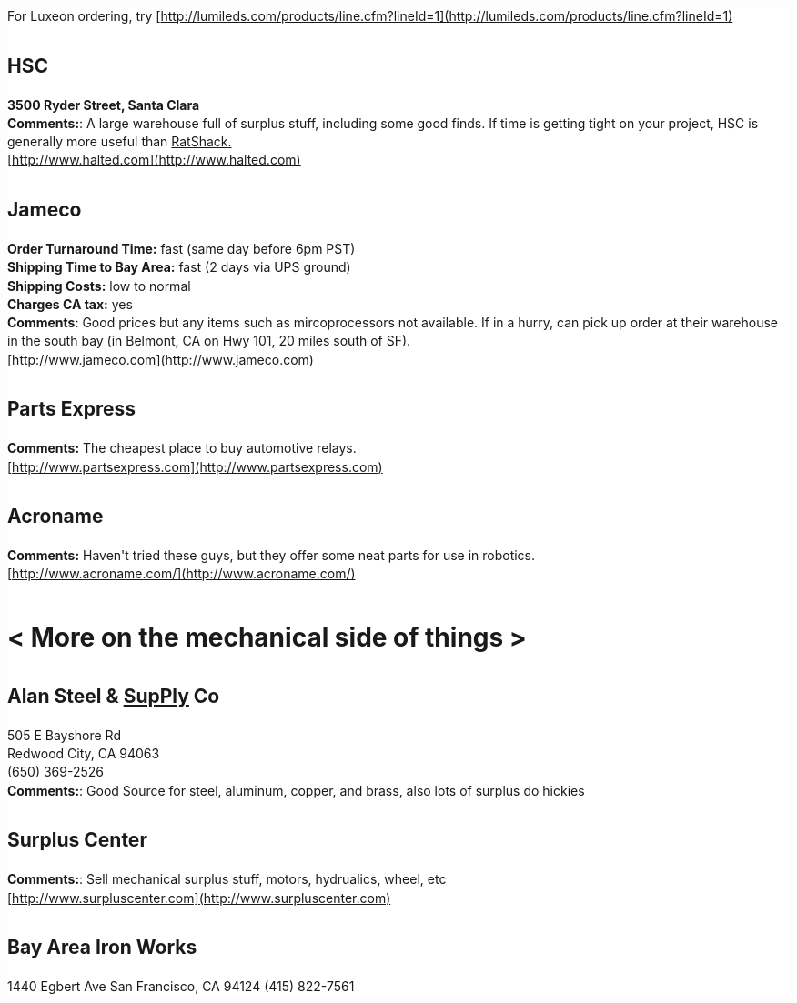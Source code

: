 For Luxeon ordering, try [http://lumileds.com/products/line.cfm?lineId=1](http://lumileds.com/products/line.cfm?lineId=1)

## HSC
<b>3500 Ryder Street, Santa Clara</b><br>
<b>Comments:</b>: A large warehouse full of surplus stuff, including some good finds. If time is getting tight on your project, HSC is generally more useful than [RatShack.<br>](RatShack.<br>.html)
[http://www.halted.com](http://www.halted.com)

## Jameco
<b>Order Turnaround Time:</b> fast (same day before 6pm PST)<br>
<b>Shipping Time to Bay Area:</b> fast (2 days via UPS ground)<br>
<b>Shipping Costs:</b> low to normal<br>
<b>Charges CA tax:</b> yes<br>
<b>Comments</b>: Good prices but any items such as mircoprocessors not available. If in a hurry, can pick up order at their warehouse in the south bay (in Belmont, CA on Hwy 101, 20 miles south of SF).<br>
[http://www.jameco.com](http://www.jameco.com)

## Parts Express
<b>Comments:</b> The cheapest place to buy automotive relays.<br>
[http://www.partsexpress.com](http://www.partsexpress.com)

## Acroname
<b>Comments:</b> Haven't tried these guys, but they offer some neat parts for use in robotics.<br>
[http://www.acroname.com/](http://www.acroname.com/)

# < More on the mechanical side of things >

## Alan Steel & [SupPly](SupPly.html) Co
505 E Bayshore Rd<br>
Redwood City, CA 94063<br>
(650) 369-2526<br>
<b>Comments:</b>: Good Source for steel, aluminum, copper, and brass, also lots of surplus do hickies<br>

## Surplus Center
<b>Comments:</b>: Sell mechanical surplus stuff, motors, hydrualics, wheel, etc<br>
[http://www.surpluscenter.com](http://www.surpluscenter.com)


## Bay Area Iron Works
1440 Egbert Ave
San Francisco, CA 94124
(415) 822-7561
